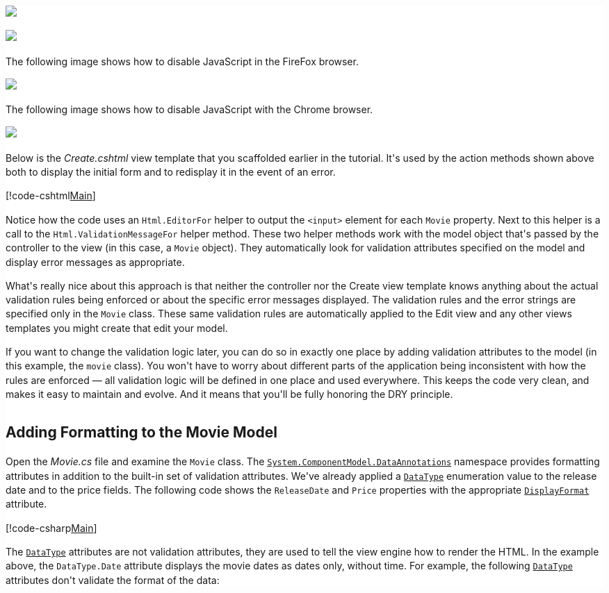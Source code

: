 ![](adding-validation-to-the-model/_static/image3.png)

![](adding-validation-to-the-model/_static/image4.png)

The following image shows how to disable JavaScript in the FireFox browser.

![](adding-validation-to-the-model/_static/image5.png)

The following image shows how to disable JavaScript with the Chrome browser.

![](adding-validation-to-the-model/_static/image6.png)

Below is the *Create.cshtml* view template that you scaffolded earlier in the tutorial. It's used by the action methods shown above both to display the initial form and to redisplay it in the event of an error.

[!code-cshtml[Main](adding-validation-to-the-model/samples/sample8.cshtml?highlight=22-23,30-31,38-39,46-47)]

Notice how the code uses an `Html.EditorFor` helper to output the `<input>` element for each `Movie` property. Next to this helper is a call to the `Html.ValidationMessageFor` helper method. These two helper methods work with the model object that's passed by the controller to the view (in this case, a `Movie` object). They automatically look for validation attributes specified on the model and display error messages as appropriate.

What's really nice about this approach is that neither the controller nor the Create view template knows anything about the actual validation rules being enforced or about the specific error messages displayed. The validation rules and the error strings are specified only in the `Movie` class. These same validation rules are automatically applied to the Edit view and any other views templates you might create that edit your model.

If you want to change the validation logic later, you can do so in exactly one place by adding validation attributes to the model (in this example, the `movie` class). You won't have to worry about different parts of the application being inconsistent with how the rules are enforced — all validation logic will be defined in one place and used everywhere. This keeps the code very clean, and makes it easy to maintain and evolve. And it means that you'll be fully honoring the DRY principle.

## Adding Formatting to the Movie Model

Open the *Movie.cs* file and examine the `Movie` class. The [`System.ComponentModel.DataAnnotations`](https://msdn.microsoft.com/library/system.componentmodel.dataannotations.aspx) namespace provides formatting attributes in addition to the built-in set of validation attributes. We've already applied a [`DataType`](https://msdn.microsoft.com/library/system.componentmodel.dataannotations.datatype.aspx) enumeration value to the release date and to the price fields. The following code shows the `ReleaseDate` and `Price` properties with the appropriate [`DisplayFormat`](https://msdn.microsoft.com/library/system.componentmodel.dataannotations.displayformatattribute.aspx) attribute.

[!code-csharp[Main](adding-validation-to-the-model/samples/sample9.cs)]

The [`DataType`](https://msdn.microsoft.com/library/system.componentmodel.dataannotations.datatype.aspx) attributes are not validation attributes, they are used to tell the view engine how to render the HTML. In the example above, the `DataType.Date` attribute displays the movie dates as dates only, without time. For example, the following [`DataType`](https://msdn.microsoft.com/library/system.componentmodel.dataannotations.datatype.aspx) attributes don't validate the format of the data:
